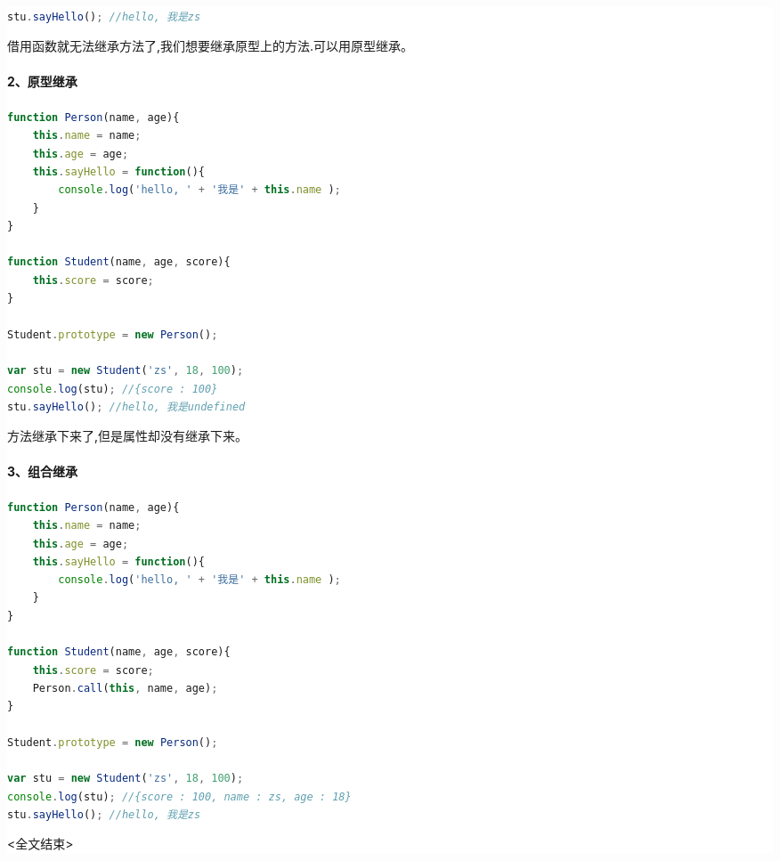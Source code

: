 ```js
stu.sayHello(); //hello, 我是zs
```

借用函数就无法继承方法了,我们想要继承原型上的方法.可以用原型继承。

#### 2、原型继承

```js
function Person(name, age){
    this.name = name;
    this.age = age;
    this.sayHello = function(){
        console.log('hello, ' + '我是' + this.name );
    }
}

function Student(name, age, score){
    this.score = score;
}

Student.prototype = new Person();

var stu = new Student('zs', 18, 100);
console.log(stu); //{score : 100}
stu.sayHello(); //hello, 我是undefined
```

方法继承下来了,但是属性却没有继承下来。

#### 3、组合继承

```js
function Person(name, age){
    this.name = name;
    this.age = age;
    this.sayHello = function(){
        console.log('hello, ' + '我是' + this.name );
    }
}

function Student(name, age, score){
    this.score = score;
    Person.call(this, name, age);
}

Student.prototype = new Person();

var stu = new Student('zs', 18, 100);
console.log(stu); //{score : 100, name : zs, age : 18}
stu.sayHello(); //hello, 我是zs
```



<全文结束>